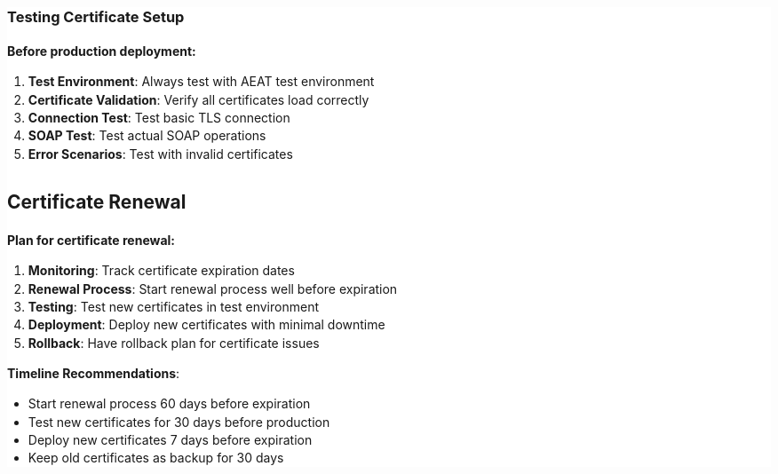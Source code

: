 ### Testing Certificate Setup

**Before production deployment:**

1. **Test Environment**: Always test with AEAT test environment
2. **Certificate Validation**: Verify all certificates load correctly
3. **Connection Test**: Test basic TLS connection
4. **SOAP Test**: Test actual SOAP operations
5. **Error Scenarios**: Test with invalid certificates

## Certificate Renewal

**Plan for certificate renewal:**

1. **Monitoring**: Track certificate expiration dates
2. **Renewal Process**: Start renewal process well before expiration
3. **Testing**: Test new certificates in test environment
4. **Deployment**: Deploy new certificates with minimal downtime
5. **Rollback**: Have rollback plan for certificate issues

**Timeline Recommendations**:
- Start renewal process 60 days before expiration
- Test new certificates for 30 days before production
- Deploy new certificates 7 days before expiration
- Keep old certificates as backup for 30 days
